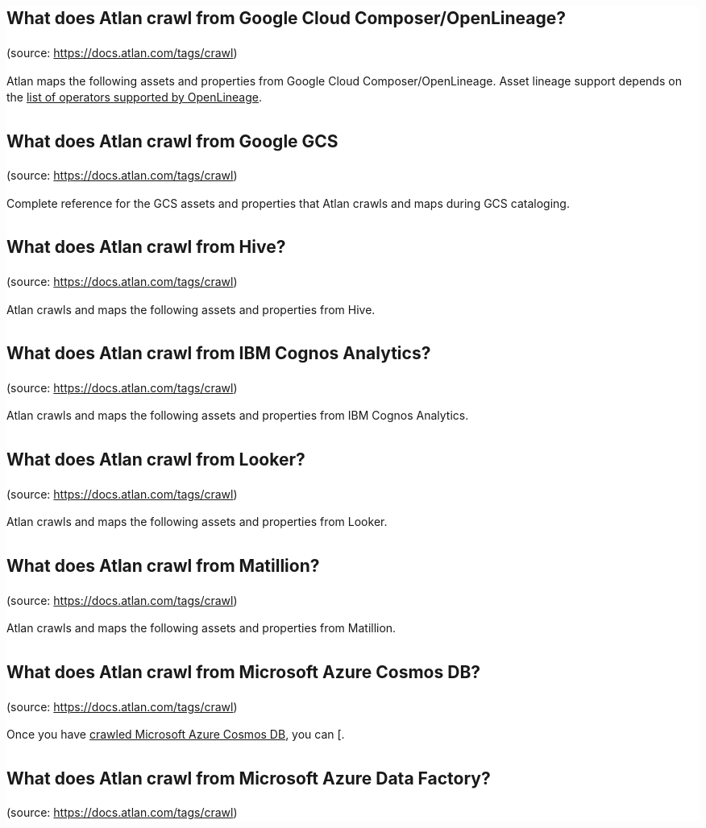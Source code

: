 

## What does Atlan crawl from Google Cloud Composer/OpenLineage?
(source: https://docs.atlan.com/tags/crawl)

Atlan maps the following assets and properties from Google Cloud Composer/OpenLineage. Asset lineage support depends on the [list of operators supported by OpenLineage](https://airflow.apache.org/docs/apache-airflow-providers-openlineage/1.6.0/supported_classes.html).



## What does Atlan crawl from Google GCS
(source: https://docs.atlan.com/tags/crawl)

Complete reference for the GCS assets and properties that Atlan crawls and maps during GCS cataloging.



## What does Atlan crawl from Hive?
(source: https://docs.atlan.com/tags/crawl)

Atlan crawls and maps the following assets and properties from Hive.



## What does Atlan crawl from IBM Cognos Analytics?
(source: https://docs.atlan.com/tags/crawl)

Atlan crawls and maps the following assets and properties from IBM Cognos Analytics.



## What does Atlan crawl from Looker?
(source: https://docs.atlan.com/tags/crawl)

Atlan crawls and maps the following assets and properties from Looker.



## What does Atlan crawl from Matillion?
(source: https://docs.atlan.com/tags/crawl)

Atlan crawls and maps the following assets and properties from Matillion.



## What does Atlan crawl from Microsoft Azure Cosmos DB?
(source: https://docs.atlan.com/tags/crawl)

Once you have [crawled Microsoft Azure Cosmos DB](/apps/connectors/database/microsoft-azure-cosmos-db/how-tos/crawl-microsoft-azure-cosmos-db), you can [.



## What does Atlan crawl from Microsoft Azure Data Factory?
(source: https://docs.atlan.com/tags/crawl)

